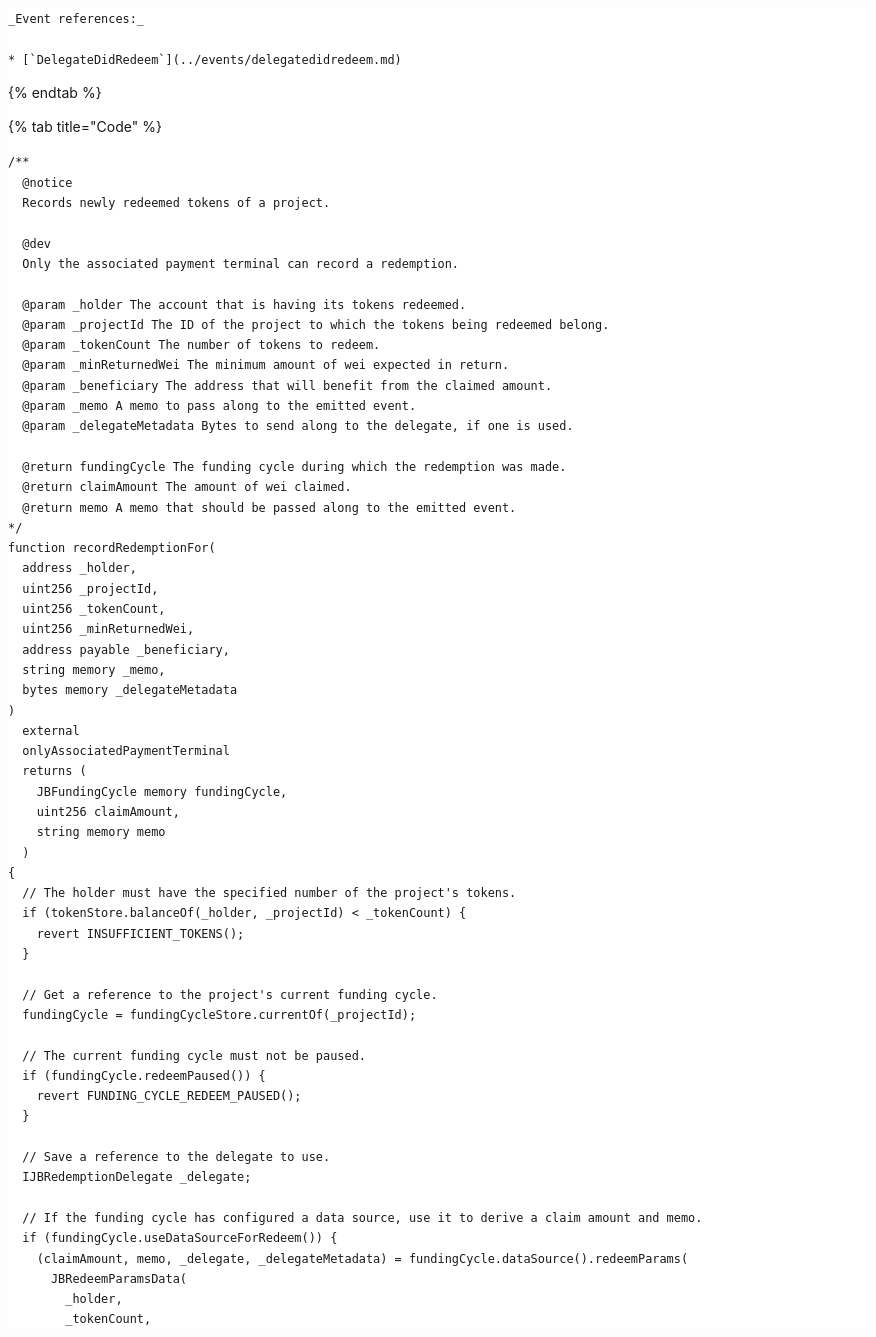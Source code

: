     _Event references:_

    * [`DelegateDidRedeem`](../events/delegatedidredeem.md)
{% endtab %}

{% tab title="Code" %}
```solidity
/**
  @notice
  Records newly redeemed tokens of a project.

  @dev 
  Only the associated payment terminal can record a redemption.

  @param _holder The account that is having its tokens redeemed.
  @param _projectId The ID of the project to which the tokens being redeemed belong.
  @param _tokenCount The number of tokens to redeem.
  @param _minReturnedWei The minimum amount of wei expected in return.
  @param _beneficiary The address that will benefit from the claimed amount.
  @param _memo A memo to pass along to the emitted event.
  @param _delegateMetadata Bytes to send along to the delegate, if one is used.

  @return fundingCycle The funding cycle during which the redemption was made.
  @return claimAmount The amount of wei claimed.
  @return memo A memo that should be passed along to the emitted event.
*/
function recordRedemptionFor(
  address _holder,
  uint256 _projectId,
  uint256 _tokenCount,
  uint256 _minReturnedWei,
  address payable _beneficiary,
  string memory _memo,
  bytes memory _delegateMetadata
)
  external
  onlyAssociatedPaymentTerminal
  returns (
    JBFundingCycle memory fundingCycle,
    uint256 claimAmount,
    string memory memo
  )
{
  // The holder must have the specified number of the project's tokens.
  if (tokenStore.balanceOf(_holder, _projectId) < _tokenCount) {
    revert INSUFFICIENT_TOKENS();
  }

  // Get a reference to the project's current funding cycle.
  fundingCycle = fundingCycleStore.currentOf(_projectId);

  // The current funding cycle must not be paused.
  if (fundingCycle.redeemPaused()) {
    revert FUNDING_CYCLE_REDEEM_PAUSED();
  }

  // Save a reference to the delegate to use.
  IJBRedemptionDelegate _delegate;

  // If the funding cycle has configured a data source, use it to derive a claim amount and memo.
  if (fundingCycle.useDataSourceForRedeem()) {
    (claimAmount, memo, _delegate, _delegateMetadata) = fundingCycle.dataSource().redeemParams(
      JBRedeemParamsData(
        _holder,
        _tokenCount,
```